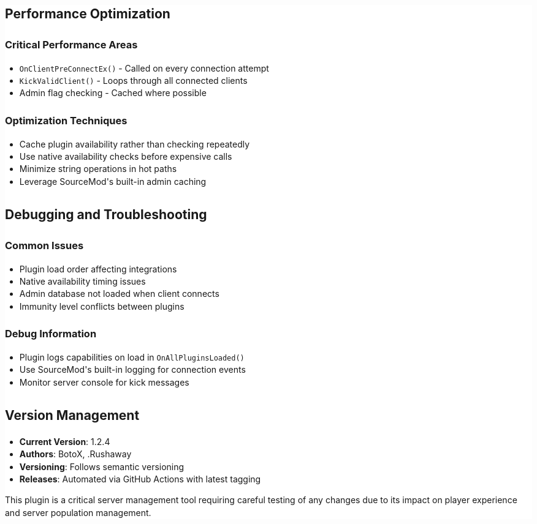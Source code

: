 ## Performance Optimization

### Critical Performance Areas
- `OnClientPreConnectEx()` - Called on every connection attempt
- `KickValidClient()` - Loops through all connected clients
- Admin flag checking - Cached where possible

### Optimization Techniques
- Cache plugin availability rather than checking repeatedly
- Use native availability checks before expensive calls
- Minimize string operations in hot paths
- Leverage SourceMod's built-in admin caching

## Debugging and Troubleshooting

### Common Issues
- Plugin load order affecting integrations
- Native availability timing issues
- Admin database not loaded when client connects
- Immunity level conflicts between plugins

### Debug Information
- Plugin logs capabilities on load in `OnAllPluginsLoaded()`
- Use SourceMod's built-in logging for connection events
- Monitor server console for kick messages

## Version Management

- **Current Version**: 1.2.4
- **Authors**: BotoX, .Rushaway  
- **Versioning**: Follows semantic versioning
- **Releases**: Automated via GitHub Actions with latest tagging

This plugin is a critical server management tool requiring careful testing of any changes due to its impact on player experience and server population management.